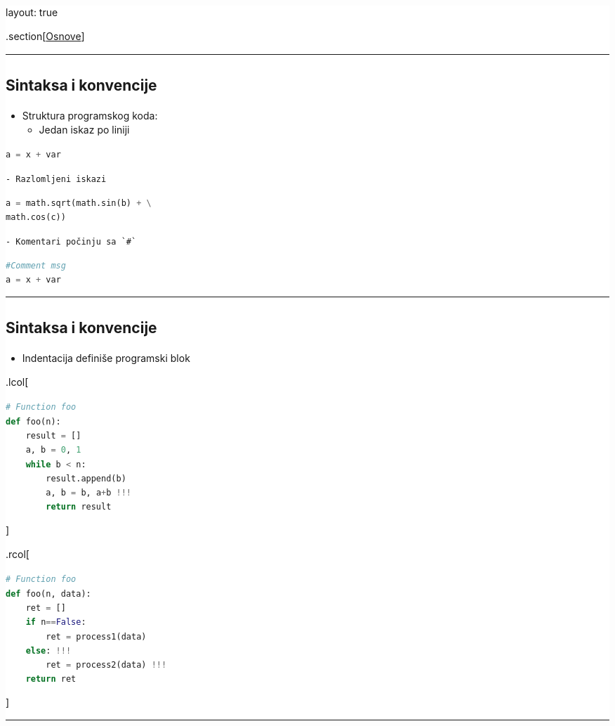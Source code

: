 layout: true

.section[[Osnove](#sadrzaj)]

---

## Sintaksa i konvencije
            
- Struktura programskog koda:
    - Jedan iskaz po liniji
```py
a = x + var
```
    - Razlomljeni iskazi
```py
a = math.sqrt(math.sin(b) + \
math.cos(c))
```
    - Komentari počinju sa `#`
```py
#Comment msg
a = x + var
```

---
## Sintaksa i konvencije

- Indentacija definiše programski blok

.lcol[

```py
# Function foo
def foo(n):
    result = []
    a, b = 0, 1
    while b < n:
        result.append(b)
        a, b = b, a+b !!!
        return result
```

]

.rcol[

```py
# Function foo
def foo(n, data):
    ret = []
    if n==False:
        ret = process1(data)
    else: !!!
        ret = process2(data) !!!
    return ret
```
]

---